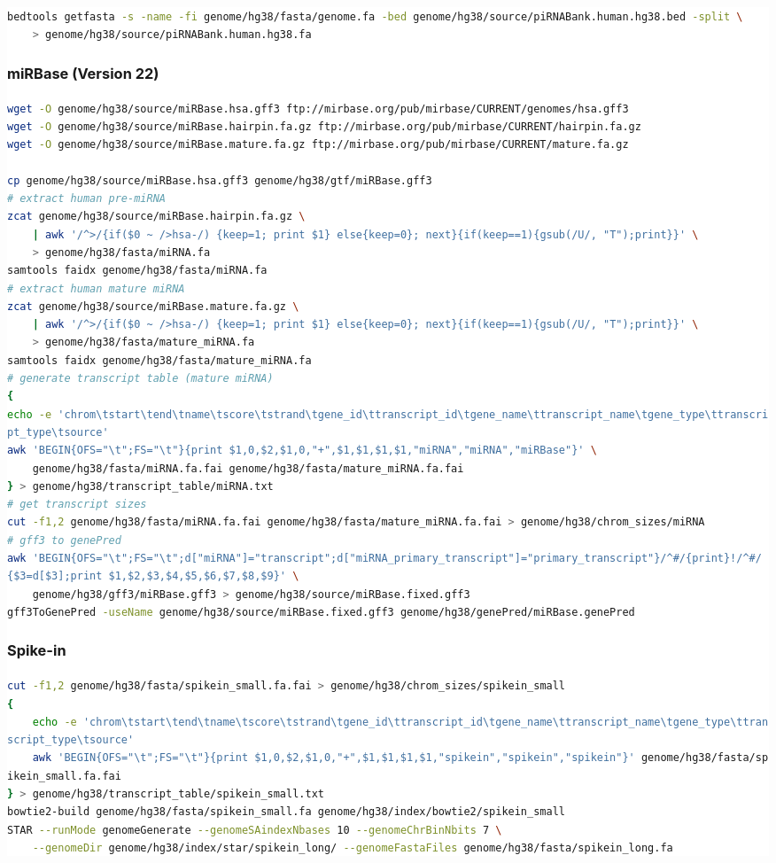 ```bash
bedtools getfasta -s -name -fi genome/hg38/fasta/genome.fa -bed genome/hg38/source/piRNABank.human.hg38.bed -split \
    > genome/hg38/source/piRNABank.human.hg38.fa
```

### miRBase \(Version 22\)

```bash
wget -O genome/hg38/source/miRBase.hsa.gff3 ftp://mirbase.org/pub/mirbase/CURRENT/genomes/hsa.gff3
wget -O genome/hg38/source/miRBase.hairpin.fa.gz ftp://mirbase.org/pub/mirbase/CURRENT/hairpin.fa.gz
wget -O genome/hg38/source/miRBase.mature.fa.gz ftp://mirbase.org/pub/mirbase/CURRENT/mature.fa.gz

cp genome/hg38/source/miRBase.hsa.gff3 genome/hg38/gtf/miRBase.gff3
# extract human pre-miRNA
zcat genome/hg38/source/miRBase.hairpin.fa.gz \
    | awk '/^>/{if($0 ~ />hsa-/) {keep=1; print $1} else{keep=0}; next}{if(keep==1){gsub(/U/, "T");print}}' \
    > genome/hg38/fasta/miRNA.fa
samtools faidx genome/hg38/fasta/miRNA.fa
# extract human mature miRNA
zcat genome/hg38/source/miRBase.mature.fa.gz \
    | awk '/^>/{if($0 ~ />hsa-/) {keep=1; print $1} else{keep=0}; next}{if(keep==1){gsub(/U/, "T");print}}' \
    > genome/hg38/fasta/mature_miRNA.fa
samtools faidx genome/hg38/fasta/mature_miRNA.fa
# generate transcript table (mature miRNA)
{
echo -e 'chrom\tstart\tend\tname\tscore\tstrand\tgene_id\ttranscript_id\tgene_name\ttranscript_name\tgene_type\ttranscript_type\tsource'
awk 'BEGIN{OFS="\t";FS="\t"}{print $1,0,$2,$1,0,"+",$1,$1,$1,$1,"miRNA","miRNA","miRBase"}' \
    genome/hg38/fasta/miRNA.fa.fai genome/hg38/fasta/mature_miRNA.fa.fai 
} > genome/hg38/transcript_table/miRNA.txt
# get transcript sizes
cut -f1,2 genome/hg38/fasta/miRNA.fa.fai genome/hg38/fasta/mature_miRNA.fa.fai > genome/hg38/chrom_sizes/miRNA
# gff3 to genePred
awk 'BEGIN{OFS="\t";FS="\t";d["miRNA"]="transcript";d["miRNA_primary_transcript"]="primary_transcript"}/^#/{print}!/^#/{$3=d[$3];print $1,$2,$3,$4,$5,$6,$7,$8,$9}' \
    genome/hg38/gff3/miRBase.gff3 > genome/hg38/source/miRBase.fixed.gff3
gff3ToGenePred -useName genome/hg38/source/miRBase.fixed.gff3 genome/hg38/genePred/miRBase.genePred
```

### Spike-in

```bash
cut -f1,2 genome/hg38/fasta/spikein_small.fa.fai > genome/hg38/chrom_sizes/spikein_small
{
    echo -e 'chrom\tstart\tend\tname\tscore\tstrand\tgene_id\ttranscript_id\tgene_name\ttranscript_name\tgene_type\ttranscript_type\tsource'
    awk 'BEGIN{OFS="\t";FS="\t"}{print $1,0,$2,$1,0,"+",$1,$1,$1,$1,"spikein","spikein","spikein"}' genome/hg38/fasta/spikein_small.fa.fai
} > genome/hg38/transcript_table/spikein_small.txt
bowtie2-build genome/hg38/fasta/spikein_small.fa genome/hg38/index/bowtie2/spikein_small
STAR --runMode genomeGenerate --genomeSAindexNbases 10 --genomeChrBinNbits 7 \
    --genomeDir genome/hg38/index/star/spikein_long/ --genomeFastaFiles genome/hg38/fasta/spikein_long.fa
```
